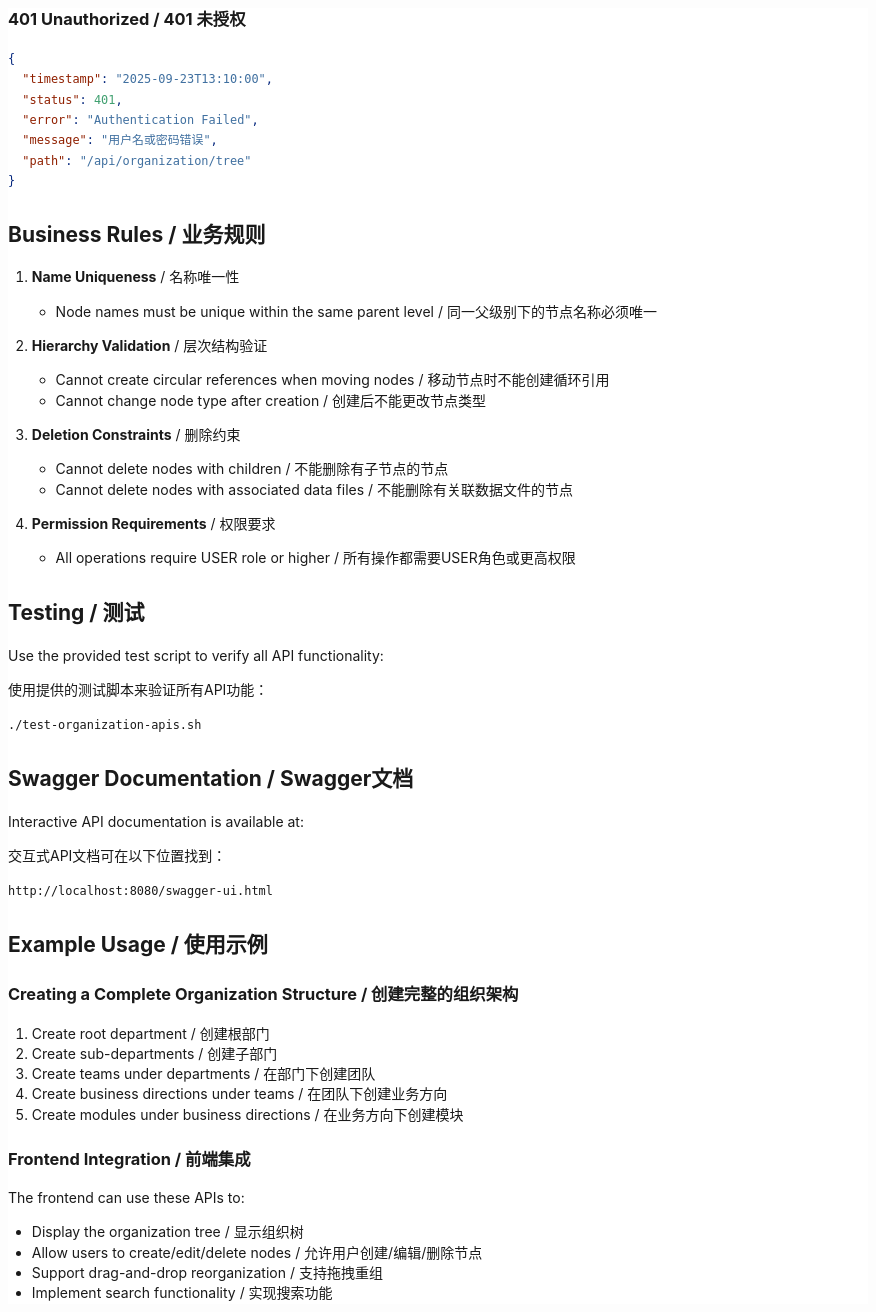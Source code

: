 ### 401 Unauthorized / 401 未授权
```json
{
  "timestamp": "2025-09-23T13:10:00",
  "status": 401,
  "error": "Authentication Failed",
  "message": "用户名或密码错误",
  "path": "/api/organization/tree"
}
```

## Business Rules / 业务规则

1. **Name Uniqueness** / 名称唯一性
   - Node names must be unique within the same parent level / 同一父级别下的节点名称必须唯一

2. **Hierarchy Validation** / 层次结构验证
   - Cannot create circular references when moving nodes / 移动节点时不能创建循环引用
   - Cannot change node type after creation / 创建后不能更改节点类型

3. **Deletion Constraints** / 删除约束
   - Cannot delete nodes with children / 不能删除有子节点的节点
   - Cannot delete nodes with associated data files / 不能删除有关联数据文件的节点

4. **Permission Requirements** / 权限要求
   - All operations require USER role or higher / 所有操作都需要USER角色或更高权限

## Testing / 测试

Use the provided test script to verify all API functionality:

使用提供的测试脚本来验证所有API功能：

```bash
./test-organization-apis.sh
```

## Swagger Documentation / Swagger文档

Interactive API documentation is available at:

交互式API文档可在以下位置找到：

```
http://localhost:8080/swagger-ui.html
```

## Example Usage / 使用示例

### Creating a Complete Organization Structure / 创建完整的组织架构

1. Create root department / 创建根部门
2. Create sub-departments / 创建子部门  
3. Create teams under departments / 在部门下创建团队
4. Create business directions under teams / 在团队下创建业务方向
5. Create modules under business directions / 在业务方向下创建模块

### Frontend Integration / 前端集成

The frontend can use these APIs to:
- Display the organization tree / 显示组织树
- Allow users to create/edit/delete nodes / 允许用户创建/编辑/删除节点
- Support drag-and-drop reorganization / 支持拖拽重组
- Implement search functionality / 实现搜索功能
